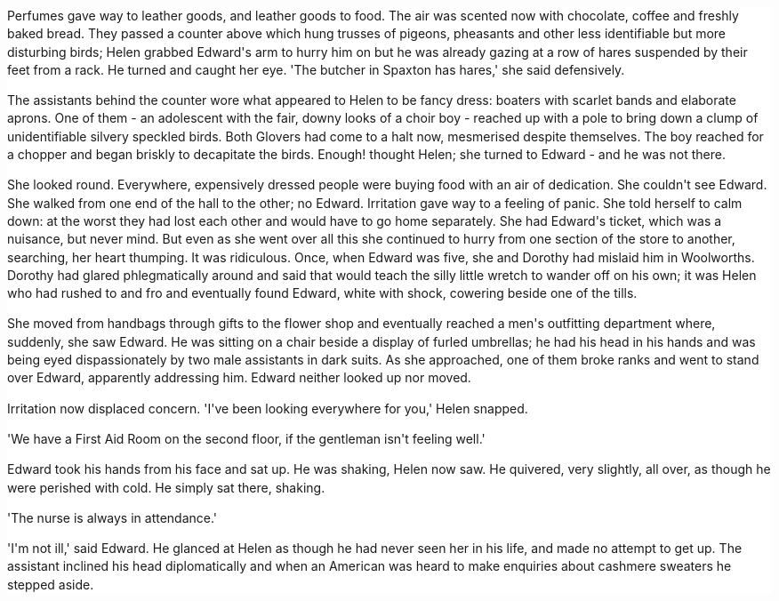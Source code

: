 Perfumes gave way to leather goods, and leather goods to food.
The air was scented now with chocolate, coffee and freshly baked bread.
They passed a counter above which hung trusses of pigeons, pheasants and other less identifiable but more disturbing birds; Helen grabbed Edward's arm to hurry him on but he was already gazing at a row of hares suspended by their feet from a rack.
He turned and caught her eye.
'The butcher in Spaxton has hares,' she said defensively.

The assistants behind the counter wore what appeared to Helen to be fancy dress: boaters with scarlet bands and elaborate aprons.
One of them - an adolescent with the fair, downy looks of a choir boy - reached up with a pole to bring down a clump of unidentifiable silvery speckled birds.
Both Glovers had come to a halt now, mesmerised despite themselves.
The boy reached for a chopper and began briskly to decapitate the birds.
Enough! thought Helen; she turned to Edward - and he was not there.

She looked round.
Everywhere, expensively dressed people were buying food with an air of dedication.
She couldn't see Edward.
She walked from one end of the hall to the other; no Edward.
Irritation gave way to a feeling of panic.
She told herself to calm down: at the worst they had lost each other and would have to go home separately.
She had Edward's ticket, which was a nuisance, but never mind.
But even as she went over all this she continued to hurry from one section of the store to another, searching, her heart thumping.
It was ridiculous.
Once, when Edward was five, she and Dorothy had mislaid him in Woolworths.
Dorothy had glared phlegmatically around and said that would teach the silly little wretch to wander off on his own; it was Helen who had rushed to and fro and eventually found Edward, white with shock, cowering beside one of the tills.

She moved from handbags through gifts to the flower shop and eventually reached a men's outfitting department where, suddenly, she saw Edward.
He was sitting on a chair beside a display of furled umbrellas; he had his head in his hands and was being eyed dispassionately by two male assistants in dark suits.
As she approached, one of them broke ranks and went to stand over Edward, apparently addressing him.
Edward neither looked up nor moved.

Irritation now displaced concern.
'I've been looking everywhere for you,' Helen snapped.

'We have a First Aid Room on the second floor, if the gentleman isn't feeling well.'

Edward took his hands from his face and sat up.
He was shaking, Helen now saw.
He quivered, very slightly, all over, as though he were perished with cold.
He simply sat there, shaking.

'The nurse is always in attendance.'

'I'm not ill,' said Edward.
He glanced at Helen as though he had never seen her in his life, and made no attempt to get up.
The assistant inclined his head diplomatically and when an American was heard to make enquiries about cashmere sweaters he stepped aside.
